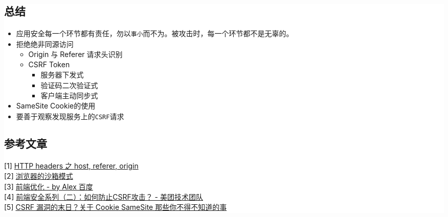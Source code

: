 ## 总结
* 应用安全每一个环节都有责任，勿以`事小`而不为。被攻击时，每一个环节都不是无辜的。
* 拒绝绝非同源访问
    * Origin 与 Referer 请求头识别
    * CSRF Token
      * 服务器下发式
      * 验证码二次验证式
      * 客户端主动同步式
* SameSite Cookie的使用
* 要善于观察发现服务上的`CSRF`请求

## 参考文章
[1] [HTTP headers 之 host, referer, origin ](https://juejin.im/post/6844903954455724045)    
[2] [浏览器的沙箱模式](https://www.cnblogs.com/slly/p/6639173.html)  
[3] [前端优化 - by Alex 百度](https://juejin.im/book/5a8f9ddcf265da4e9f6fb959/section/5a8f9f7bf265da4e82635e46)   
[4] [前端安全系列（二）：如何防止CSRF攻击？ - 美团技术团队](https://tech.meituan.com/2018/10/11/fe-security-csrf.html)     
[5] [CSRF 漏洞的末日？关于 Cookie SameSite 那些你不得不知道的事](https://zhuanlan.zhihu.com/p/137408482)
